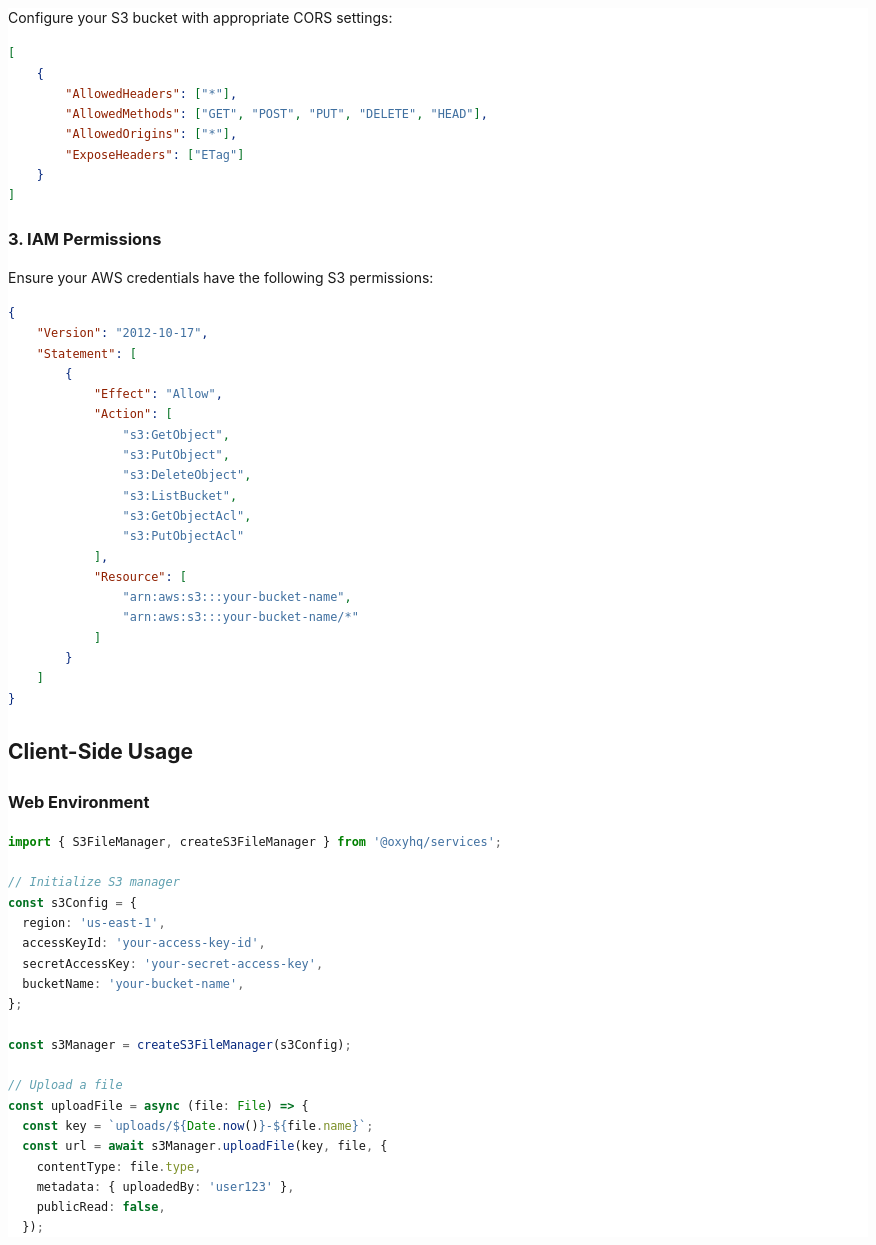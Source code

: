 Configure your S3 bucket with appropriate CORS settings:

```json
[
    {
        "AllowedHeaders": ["*"],
        "AllowedMethods": ["GET", "POST", "PUT", "DELETE", "HEAD"],
        "AllowedOrigins": ["*"],
        "ExposeHeaders": ["ETag"]
    }
]
```

### 3. IAM Permissions

Ensure your AWS credentials have the following S3 permissions:

```json
{
    "Version": "2012-10-17",
    "Statement": [
        {
            "Effect": "Allow",
            "Action": [
                "s3:GetObject",
                "s3:PutObject",
                "s3:DeleteObject",
                "s3:ListBucket",
                "s3:GetObjectAcl",
                "s3:PutObjectAcl"
            ],
            "Resource": [
                "arn:aws:s3:::your-bucket-name",
                "arn:aws:s3:::your-bucket-name/*"
            ]
        }
    ]
}
```

## Client-Side Usage

### Web Environment

```typescript
import { S3FileManager, createS3FileManager } from '@oxyhq/services';

// Initialize S3 manager
const s3Config = {
  region: 'us-east-1',
  accessKeyId: 'your-access-key-id',
  secretAccessKey: 'your-secret-access-key',
  bucketName: 'your-bucket-name',
};

const s3Manager = createS3FileManager(s3Config);

// Upload a file
const uploadFile = async (file: File) => {
  const key = `uploads/${Date.now()}-${file.name}`;
  const url = await s3Manager.uploadFile(key, file, {
    contentType: file.type,
    metadata: { uploadedBy: 'user123' },
    publicRead: false,
  });
```